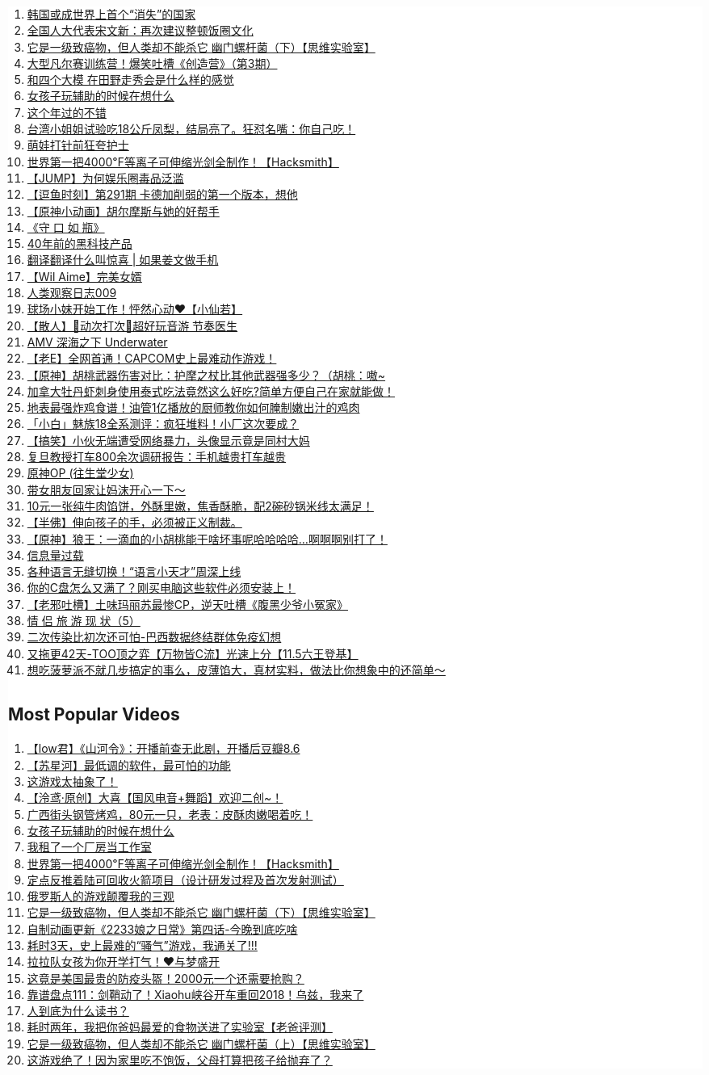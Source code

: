 1. [韩国或成世界上首个“消失”的国家](https://www.bilibili.com/video/BV1TK4y1D7L9)
1. [全国人大代表宋文新：再次建议整顿饭圈文化](https://www.bilibili.com/video/BV1qU4y1H7Gd)
1. [它是一级致癌物，但人类却不能杀它 幽门螺杆菌（下）【思维实验室】](https://www.bilibili.com/video/BV1mA411K7Jx)
1. [大型凡尔赛训练营！爆笑吐槽《创造营》（第3期）](https://www.bilibili.com/video/BV13K4y1D715)
1. [和四个大模 在田野走秀会是什么样的感觉](https://www.bilibili.com/video/BV17K4y1J7EW)
1. [女孩子玩辅助的时候在想什么](https://www.bilibili.com/video/BV1EK4y1J7f8)
1. [这个年过的不错](https://www.bilibili.com/video/BV1AX4y1V7UE)
1. [台湾小姐姐试验吃18公斤凤梨，结局亮了。狂怼名嘴：你自己吃！](https://www.bilibili.com/video/BV1Jf4y167Gz)
1. [萌娃打针前狂夸护士](https://www.bilibili.com/video/BV1xr4y1A7nQ)
1. [世界第一把4000℉等离子可伸缩光剑全制作！【Hacksmith】](https://www.bilibili.com/video/BV17p4y1H71V)
1. [【JUMP】为何娱乐圈毒品泛滥](https://www.bilibili.com/video/BV1d54y1h7dV)
1. [【逗鱼时刻】第291期 卡德加削弱的第一个版本，想他](https://www.bilibili.com/video/BV1pf4y147rR)
1. [【原神小动画】胡尔摩斯与她的好帮手](https://www.bilibili.com/video/BV1t54y1h7sr)
1. [《守 口 如 瓶》](https://www.bilibili.com/video/BV1Fz4y117AE)
1. [40年前的黑科技产品](https://www.bilibili.com/video/BV1iU4y1H7zv)
1. [翻译翻译什么叫惊喜 | 如果姜文做手机](https://www.bilibili.com/video/BV1nA411K7ha)
1. [【Wil Aime】完美女婿](https://www.bilibili.com/video/BV1V5411K7hc)
1. [人类观察日志009](https://www.bilibili.com/video/BV15K4y1D7BC)
1. [球场小妹开始工作！怦然心动❤【小仙若】](https://www.bilibili.com/video/BV1U54y1h71J)
1. [【散人】💃动次打次💃超好玩音游 节奏医生](https://www.bilibili.com/video/BV1j5411K73D)
1. [AMV 深海之下 Underwater](https://www.bilibili.com/video/BV1Cy4y1a7P8)
1. [【老E】全网首通！CAPCOM史上最难动作游戏！](https://www.bilibili.com/video/BV15z4y1m7sT)
1. [【原神】胡桃武器伤害对比：护摩之杖比其他武器强多少？（胡桃：嗷~](https://www.bilibili.com/video/BV1hv411h7N2)
1. [加拿大牡丹虾刺身使用泰式吃法竟然这么好吃?简单方便自己在家就能做！](https://www.bilibili.com/video/BV1vp4y1H7T1)
1. [地表最强炸鸡食谱！油管1亿播放的厨师教你如何腌制嫩出汁的鸡肉](https://www.bilibili.com/video/BV1iy4y177x8)
1. [「小白」魅族18全系测评：疯狂堆料！小厂这次要成？](https://www.bilibili.com/video/BV1jy4y177A1)
1. [【搞笑】小伙无端遭受网络暴力，头像显示竟是同村大妈](https://www.bilibili.com/video/BV1N54y1a78D)
1. [复旦教授打车800余次调研报告：手机越贵打车越贵](https://www.bilibili.com/video/BV1mz4y1y7ZR)
1. [原神OP (往生堂少女)](https://www.bilibili.com/video/BV16b4y1X7p1)
1. [带女朋友回家让妈沫开心一下～](https://www.bilibili.com/video/BV1Ey4y177kf)
1. [10元一张纯牛肉馅饼，外酥里嫩，焦香酥脆，配2碗砂锅米线太满足！](https://www.bilibili.com/video/BV1gf4y147ce)
1. [【半佛】伸向孩子的手，必须被正义制裁。](https://www.bilibili.com/video/BV1pK4y1J7Rb)
1. [【原神】狼王：一滴血的小胡桃能干啥坏事呢哈哈哈哈…啊啊啊别打了！](https://www.bilibili.com/video/BV11K4y1J7px)
1. [信息量过载](https://www.bilibili.com/video/BV12A411K7yv)
1. [各种语言无缝切换！“语言小天才”周深上线](https://www.bilibili.com/video/BV1Uy4y1J7HE)
1. [你的C盘怎么又满了？刚买电脑这些软件必须安装上！](https://www.bilibili.com/video/BV1z54y1h7iG)
1. [【老邪吐槽】土味玛丽苏最惨CP，逆天吐槽《腹黑少爷小冤家》](https://www.bilibili.com/video/BV1f54y1h7v4)
1. [情 侣 旅 游 现 状（5）](https://www.bilibili.com/video/BV1kN4119785)
1. [二次传染比初次还可怕-巴西数据终结群体免疫幻想](https://www.bilibili.com/video/BV1Ri4y1T7cG)
1. [又拖更42天-TOO顶之弈【万物皆C流】光速上分【11.5六王登基】](https://www.bilibili.com/video/BV1WA411K7Me)
1. [想吃菠萝派不就几步搞定的事么，皮薄馅大，真材实料，做法比你想象中的还简单～](https://www.bilibili.com/video/BV1Yr4y1A7qi)

## Most Popular Videos
1. [【low君】《山河令》：开播前查无此剧，开播后豆瓣8.6](https://www.bilibili.com/video/BV1pK4y1D7AA)
1. [【苏星河】最低调的软件，最可怕的功能](https://www.bilibili.com/video/BV1qp4y1H7JS)
1. [这游戏太抽象了！](https://www.bilibili.com/video/BV1Bh411k7fg)
1. [【泠鸢·原创】大喜【国风电音+舞蹈】欢迎二创~！](https://www.bilibili.com/video/BV1Ri4y1T7md)
1. [广西街头钢管烤鸡，80元一只，老表：皮酥肉嫩喝着吃！](https://www.bilibili.com/video/BV1kp4y1H7aE)
1. [女孩子玩辅助的时候在想什么](https://www.bilibili.com/video/BV1EK4y1J7f8)
1. [我租了一个厂房当工作室](https://www.bilibili.com/video/BV1zp4y1H7GG)
1. [世界第一把4000℉等离子可伸缩光剑全制作！【Hacksmith】](https://www.bilibili.com/video/BV17p4y1H71V)
1. [定点反推着陆可回收火箭项目（设计研发过程及首次发射测试）](https://www.bilibili.com/video/BV11i4y1T7pZ)
1. [俄罗斯人的游戏颠覆我的三观](https://www.bilibili.com/video/BV15v411h78x)
1. [它是一级致癌物，但人类却不能杀它 幽门螺杆菌（下）【思维实验室】](https://www.bilibili.com/video/BV1mA411K7Jx)
1. [自制动画更新《2233娘之日常》第四话-今晚到底吃啥](https://www.bilibili.com/video/BV18f4y147jz)
1. [耗时3天，史上最难的“骚气”游戏，我通关了!!!](https://www.bilibili.com/video/BV1fZ4y1A79G)
1. [拉拉队女孩为你开学打气！♥️与梦盛开](https://www.bilibili.com/video/BV115411N7tq)
1. [这竟是美国最贵的防疫头盔！2000元一个还需要抢购？](https://www.bilibili.com/video/BV1QX4y1G7z8)
1. [靠谱盘点111：剑鞘动了！Xiaohu峡谷开车重回2018！乌兹，我来了](https://www.bilibili.com/video/BV1Ri4y1T7zx)
1. [人到底为什么读书？](https://www.bilibili.com/video/BV1EX4y1V7AH)
1. [耗时两年，我把你爸妈最爱的食物送进了实验室【老爸评测】](https://www.bilibili.com/video/BV11Z4y1A7dX)
1. [它是一级致癌物，但人类却不能杀它 幽门螺杆菌（上）【思维实验室】](https://www.bilibili.com/video/BV1xX4y1V7De)
1. [这游戏绝了！因为家里吃不饱饭，父母打算把孩子给抛弃了？](https://www.bilibili.com/video/BV1eA411K7SW)